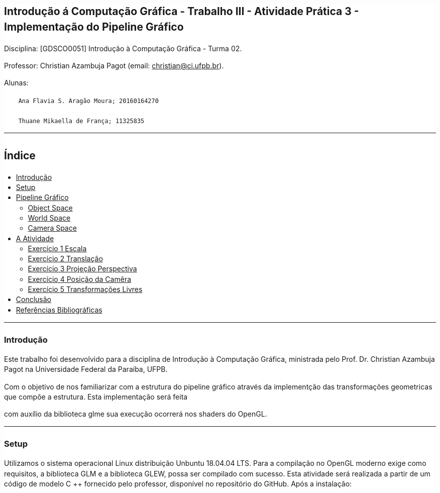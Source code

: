 Introdução á Computação Gráfica - Trabalho III - Atividade Prática 3 - Implementação do Pipeline Gráfico
---

Disciplina: [GDSCO0051] Introdução à Computação Gráfica - Turma 02.

Professor: Christian Azambuja Pagot (email: christian@ci.ufpb.br).

Alunas: 
        
        Ana Flavia S. Aragão Moura; 20160164270

        Thuane Mikaella de França; 11325835

---

## Índice

* [Introdução](#introdução)
* [Setup](#setup)
* [Pipeline Gráfico](#pipeline-gráfico)
	* [Object Space](#object-space)
	* [World Space](#world-space)
	* [Camera Space](#camera-space)
* [A Atividade](#a-atividade)
	* [Exercício 1 Escala](#exercício-1-escala)
	* [Exercício 2 Translação](#exercício-2-translação)
	* [Exercício 3 Projeção Perspectiva](#exercício-3-projeção-perspectiva)
	* [Exercício 4 Posição da Camêra](#exercício-4-posição-da-camêra)
	* [Exercício 5 Transformações Livres](#exercício-5-transformações-livres)
* [Conclusão](#conclusão)
* [Referências Bibliográficas](#referências-bibliográficas)

---


### Introdução
Este trabalho foi desenvolvido para a disciplina de Introdução à Computação Gráfica, ministrada pelo Prof. Dr. Christian Azambuja Pagot na Universidade Federal da Paraíba, UFPB. 

Com o objetivo de nos familiarizar com a estrutura do pipeline gráfico através da implementção das transformações geometricas que compõe a estrutura. Esta implementação será feita

com auxílio da biblioteca glme sua execução  ocorrerá nos shaders do OpenGL.

---



### Setup

Utilizamos o sistema operacional Linux distribuição Unbuntu 18.04.04 LTS. Para a compilação no OpenGL moderno exige como requisitos, a biblioteca GLM e a biblioteca GLEW, possa ser compilado com sucesso. Esta atividade será realizada a partir de um código de modelo C ++ fornecido pelo professor, disponível no repositório do GitHub. Após a instalação:
